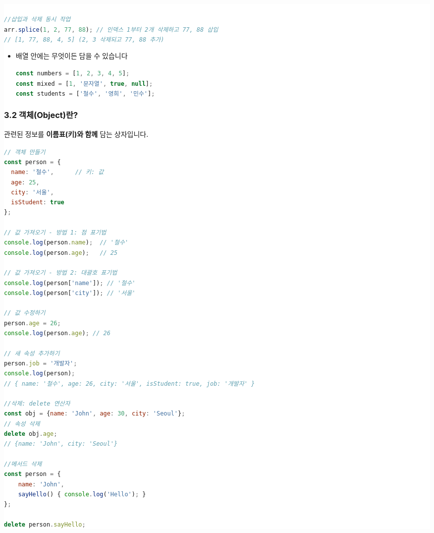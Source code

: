 ```js

//삽입과 삭제 동시 작업
arr.splice(1, 2, 77, 88); // 인덱스 1부터 2개 삭제하고 77, 88 삽입
// [1, 77, 88, 4, 5] (2, 3 삭제되고 77, 88 추가)
```

* 배열 안에는 무엇이든 담을 수 있습니다
    ```js
    const numbers = [1, 2, 3, 4, 5];
    const mixed = [1, '문자열', true, null];
    const students = ['철수', '영희', '민수'];
    ```

### 3.2 객체(Object)란?
관련된 정보를 **이름표(키)와 함께** 담는 상자입니다. 

```js
// 객체 만들기
const person = {
  name: '철수',      // 키: 값
  age: 25,
  city: '서울',
  isStudent: true
};

// 값 가져오기 - 방법 1: 점 표기법
console.log(person.name);  // '철수'
console.log(person.age);   // 25

// 값 가져오기 - 방법 2: 대괄호 표기법
console.log(person['name']); // '철수'
console.log(person['city']); // '서울'

// 값 수정하기
person.age = 26;
console.log(person.age); // 26

// 새 속성 추가하기
person.job = '개발자';
console.log(person);
// { name: '철수', age: 26, city: '서울', isStudent: true, job: '개발자' }

//삭제: delete 연산자 
const obj = {name: 'John', age: 30, city: 'Seoul'};
// 속성 삭제
delete obj.age;
// {name: 'John', city: 'Seoul'}

//메서드 삭제
const person = {
    name: 'John',
    sayHello() { console.log('Hello'); }
};

delete person.sayHello;
```
